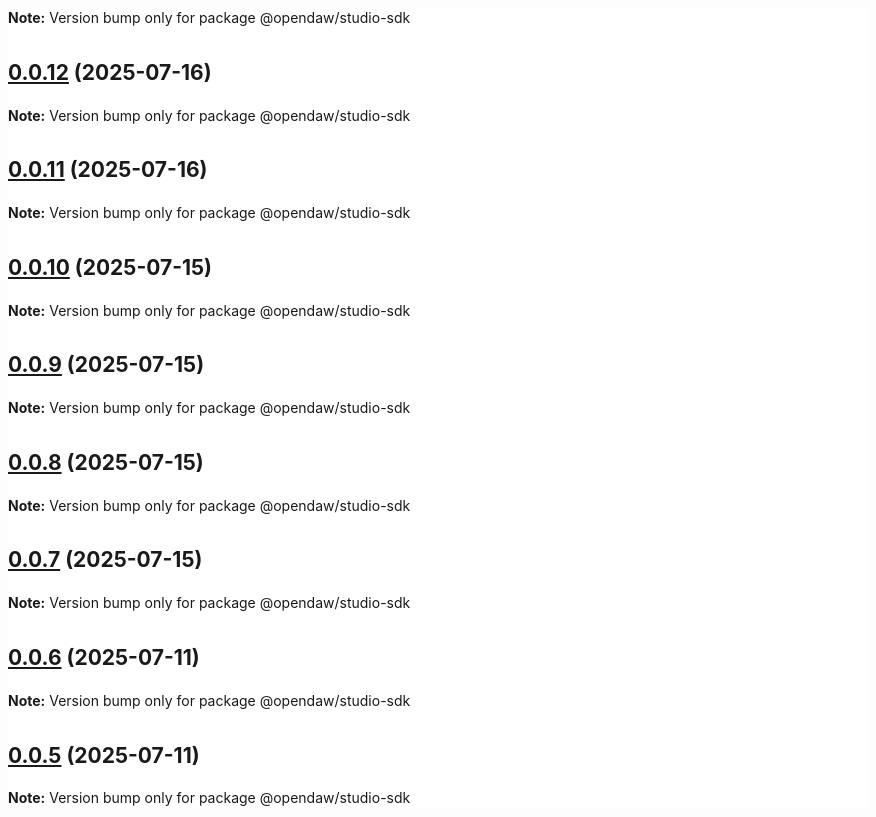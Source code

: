 **Note:** Version bump only for package @opendaw/studio-sdk

## [0.0.12](https://github.com/andremichelle/opendaw/compare/@opendaw/studio-sdk@0.0.11...@opendaw/studio-sdk@0.0.12) (2025-07-16)

**Note:** Version bump only for package @opendaw/studio-sdk

## [0.0.11](https://github.com/andremichelle/opendaw/compare/@opendaw/studio-sdk@0.0.10...@opendaw/studio-sdk@0.0.11) (2025-07-16)

**Note:** Version bump only for package @opendaw/studio-sdk

## [0.0.10](https://github.com/andremichelle/opendaw/compare/@opendaw/studio-sdk@0.0.9...@opendaw/studio-sdk@0.0.10) (2025-07-15)

**Note:** Version bump only for package @opendaw/studio-sdk

## [0.0.9](https://github.com/andremichelle/opendaw/compare/@opendaw/studio-sdk@0.0.8...@opendaw/studio-sdk@0.0.9) (2025-07-15)

**Note:** Version bump only for package @opendaw/studio-sdk

## [0.0.8](https://github.com/andremichelle/opendaw/compare/@opendaw/studio-sdk@0.0.7...@opendaw/studio-sdk@0.0.8) (2025-07-15)

**Note:** Version bump only for package @opendaw/studio-sdk

## [0.0.7](https://github.com/andremichelle/opendaw/compare/@opendaw/studio-sdk@0.0.6...@opendaw/studio-sdk@0.0.7) (2025-07-15)

**Note:** Version bump only for package @opendaw/studio-sdk

## [0.0.6](https://github.com/andremichelle/opendaw/compare/@opendaw/studio-sdk@0.0.5...@opendaw/studio-sdk@0.0.6) (2025-07-11)

**Note:** Version bump only for package @opendaw/studio-sdk

## [0.0.5](https://github.com/andremichelle/opendaw/compare/@opendaw/studio-sdk@0.0.4...@opendaw/studio-sdk@0.0.5) (2025-07-11)

**Note:** Version bump only for package @opendaw/studio-sdk
